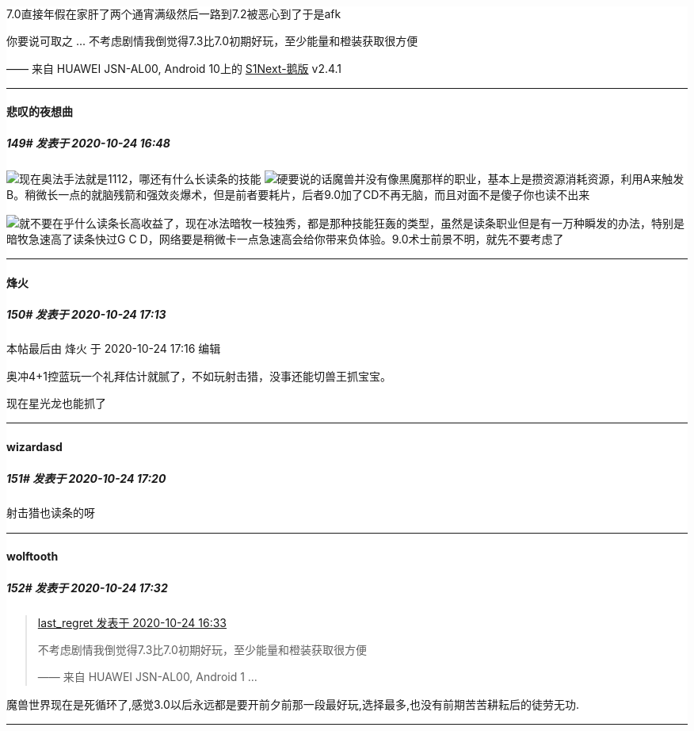 7.0直接年假在家肝了两个通宵满级然后一路到7.2被恶心到了于是afk

你要说可取之 ...</blockquote>
不考虑剧情我倒觉得7.3比7.0初期好玩，至少能量和橙装获取很方便

—— 来自 HUAWEI JSN-AL00, Android 10上的 [S1Next-鹅版](https://github.com/ykrank/S1-Next/releases) v2.4.1


-----

####  悲叹的夜想曲  
##### 149#       发表于 2020-10-24 16:48


<img src="https://static.saraba1st.com/image/smiley/face2017/009.gif" referrerpolicy="no-referrer">现在奥法手法就是1112，哪还有什么长读条的技能
<img src="https://static.saraba1st.com/image/smiley/face2017/009.gif" referrerpolicy="no-referrer">硬要说的话魔兽并没有像黑魔那样的职业，基本上是攒资源消耗资源，利用A来触发B。稍微长一点的就脑残箭和强效炎爆术，但是前者要耗片，后者9.0加了CD不再无脑，而且对面不是傻子你也读不出来

<img src="https://static.saraba1st.com/image/smiley/face2017/067.png" referrerpolicy="no-referrer">就不要在乎什么读条长高收益了，现在冰法暗牧一枝独秀，都是那种技能狂轰的类型，虽然是读条职业但是有一万种瞬发的办法，特别是暗牧急速高了读条快过G C D，网络要是稍微卡一点急速高会给你带来负体验。9.0术士前景不明，就先不要考虑了


-----

####  烽火  
##### 150#       发表于 2020-10-24 17:13


 本帖最后由 烽火 于 2020-10-24 17:16 编辑 

奥冲4+1控蓝玩一个礼拜估计就腻了，不如玩射击猎，没事还能切兽王抓宝宝。

现在星光龙也能抓了


-----

####  wizardasd  
##### 151#       发表于 2020-10-24 17:20


射击猎也读条的呀


-----

####  wolftooth  
##### 152#       发表于 2020-10-24 17:32


<blockquote><a href="httphttps://bbs.saraba1st.com/2b/forum.php?mod=redirect&amp;goto=findpost&amp;pid=49153489&amp;ptid=1966579" target="_blank">last_regret 发表于 2020-10-24 16:33</a>

不考虑剧情我倒觉得7.3比7.0初期好玩，至少能量和橙装获取很方便


—— 来自 HUAWEI JSN-AL00, Android 1 ...</blockquote>
魔兽世界现在是死循环了,感觉3.0以后永远都是要开前夕前那一段最好玩,选择最多,也没有前期苦苦耕耘后的徒劳无功.


-----
